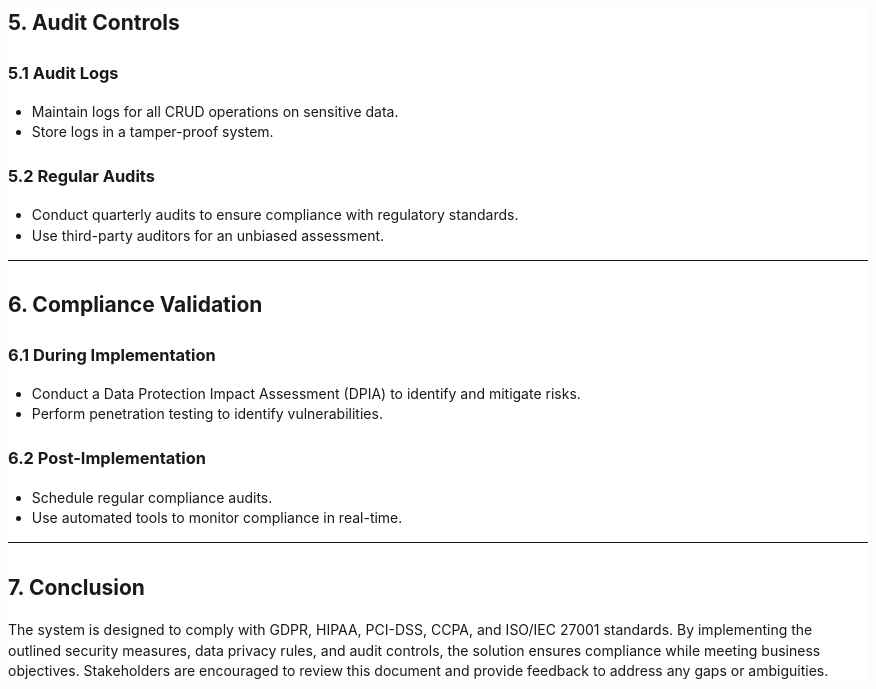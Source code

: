 
## 5. Audit Controls

### 5.1 Audit Logs
- Maintain logs for all CRUD operations on sensitive data.
- Store logs in a tamper-proof system.

### 5.2 Regular Audits
- Conduct quarterly audits to ensure compliance with regulatory standards.
- Use third-party auditors for an unbiased assessment.

---

## 6. Compliance Validation

### 6.1 During Implementation
- Conduct a Data Protection Impact Assessment (DPIA) to identify and mitigate risks.
- Perform penetration testing to identify vulnerabilities.

### 6.2 Post-Implementation
- Schedule regular compliance audits.
- Use automated tools to monitor compliance in real-time.

---

## 7. Conclusion
The system is designed to comply with GDPR, HIPAA, PCI-DSS, CCPA, and ISO/IEC 27001 standards. By implementing the outlined security measures, data privacy rules, and audit controls, the solution ensures compliance while meeting business objectives. Stakeholders are encouraged to review this document and provide feedback to address any gaps or ambiguities.